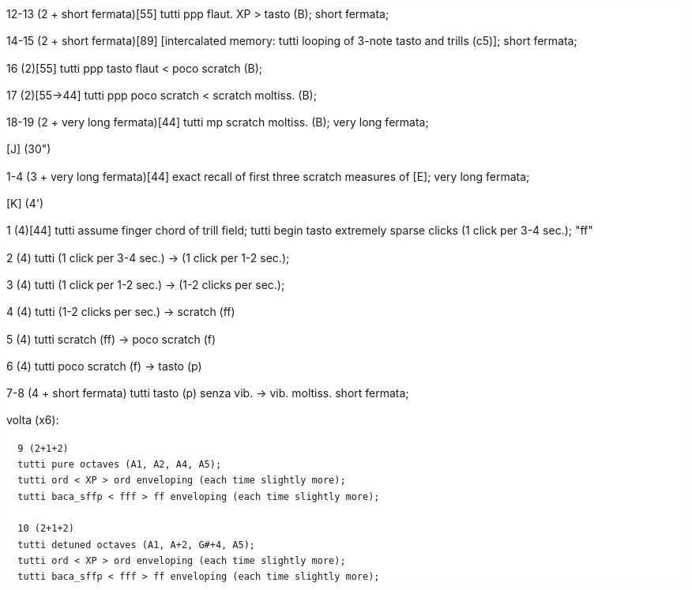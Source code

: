   12-13 (2 + short fermata)[55]
  tutti ppp flaut. XP > tasto (B);
  short fermata;

  14-15 (2 + short fermata)[89]
  [intercalated memory: tutti looping of 3-note tasto and trills (c5)];
  short fermata;

  16 (2)[55]
  tutti ppp tasto flaut < poco scratch (B);

  17 (2)[55->44]
  tutti ppp poco scratch < scratch moltiss. (B);

  18-19 (2 + very long fermata)[44]
  tutti mp scratch moltiss. (B);
  very long fermata;

[J] (30")

  1-4 (3 + very long fermata)[44]
  exact recall of first three scratch measures of [E];
  very long fermata;

[K] (4')

  1 (4)[44]
  tutti assume finger chord of trill field;
  tutti begin tasto extremely sparse clicks (1 click per 3-4 sec.);
  "ff"

  2 (4)
  tutti (1 click per 3-4 sec.) -> (1 click per 1-2 sec.);

  3 (4)
  tutti (1 click per 1-2 sec.) -> (1-2 clicks per sec.);

  4 (4)
  tutti (1-2 clicks per sec.) -> scratch (ff)
  
  5 (4)
  tutti scratch (ff) -> poco scratch (f)

  6 (4)
  tutti poco scratch (f) -> tasto (p)

  7-8 (4 + short fermata)
  tutti tasto (p) senza vib. -> vib. moltiss.
  short fermata;

  volta (x6):

      9 (2+1+2)
      tutti pure octaves (A1, A2, A4, A5);
      tutti ord < XP > ord enveloping (each time slightly more);
      tutti baca_sffp < fff > ff enveloping (each time slightly more);

      10 (2+1+2)
      tutti detuned octaves (A1, A+2, G#+4, A5);
      tutti ord < XP > ord enveloping (each time slightly more);
      tutti baca_sffp < fff > ff enveloping (each time slightly more);
